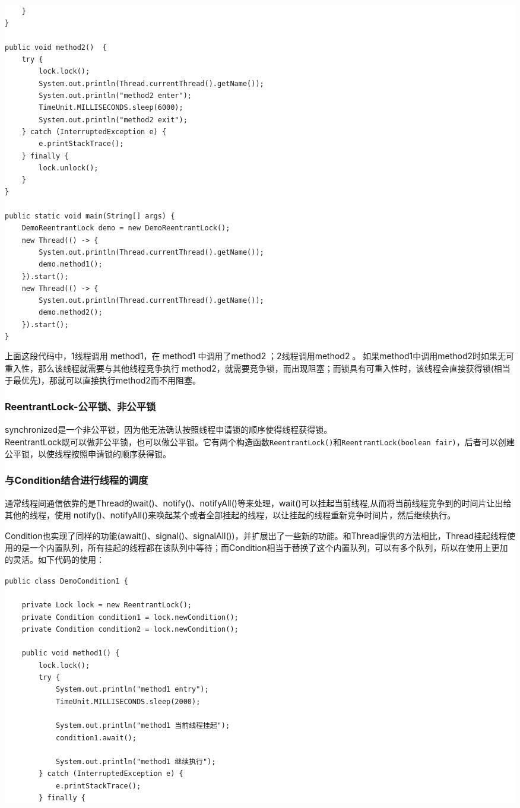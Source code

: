 ```
    }
}

public void method2()  {
    try {
        lock.lock();
        System.out.println(Thread.currentThread().getName());
        System.out.println("method2 enter");
        TimeUnit.MILLISECONDS.sleep(6000);
        System.out.println("method2 exit");
    } catch (InterruptedException e) {
        e.printStackTrace();
    } finally {
        lock.unlock();
    }
}

public static void main(String[] args) {
    DemoReentrantLock demo = new DemoReentrantLock();
    new Thread(() -> {
        System.out.println(Thread.currentThread().getName());
        demo.method1();
    }).start();
    new Thread(() -> {
        System.out.println(Thread.currentThread().getName());
        demo.method2();
    }).start();
}
```
上面这段代码中，1线程调用 method1，在 method1 中调用了method2 ；2线程调用method2 。 如果method1中调用method2时如果无可重入性，那么该线程就需要与其他线程竞争执行 method2，就需要竞争锁，而出现阻塞；而锁具有可重入性时，该线程会直接获得锁(相当于最优先)，那就可以直接执行method2而不用阻塞。

### ReentrantLock-公平锁、非公平锁
synchronized是一个非公平锁，因为他无法确认按照线程申请锁的顺序使得线程获得锁。      
ReentrantLock既可以做非公平锁，也可以做公平锁。它有两个构造函数`ReentrantLock()`和`ReentrantLock(boolean fair)`，后者可以创建公平锁，以使线程按照申请锁的顺序获得锁。

### 与Condition结合进行线程的调度
通常线程间通信依靠的是Thread的wait()、notify()、notifyAll()等来处理，wait()可以挂起当前线程,从而将当前线程竞争到的时间片让出给其他的线程，使用 notify()、notifyAll()来唤起某个或者全部挂起的线程，以让挂起的线程重新竞争时间片，然后继续执行。

Condition也实现了同样的功能(await()、signal()、signalAll())，并扩展出了一些新的功能。和Thread提供的方法相比，Thread挂起线程使用的是一个内置队列，所有挂起的线程都在该队列中等待；而Condition相当于替换了这个内置队列，可以有多个队列，所以在使用上更加的灵活。如下代码的使用：
```
public class DemoCondition1 {

    private Lock lock = new ReentrantLock();
    private Condition condition1 = lock.newCondition();
    private Condition condition2 = lock.newCondition();

    public void method1() {
        lock.lock();
        try {
            System.out.println("method1 entry");
            TimeUnit.MILLISECONDS.sleep(2000);

            System.out.println("method1 当前线程挂起");
            condition1.await();

            System.out.println("method1 继续执行");
        } catch (InterruptedException e) {
            e.printStackTrace();
        } finally {
```